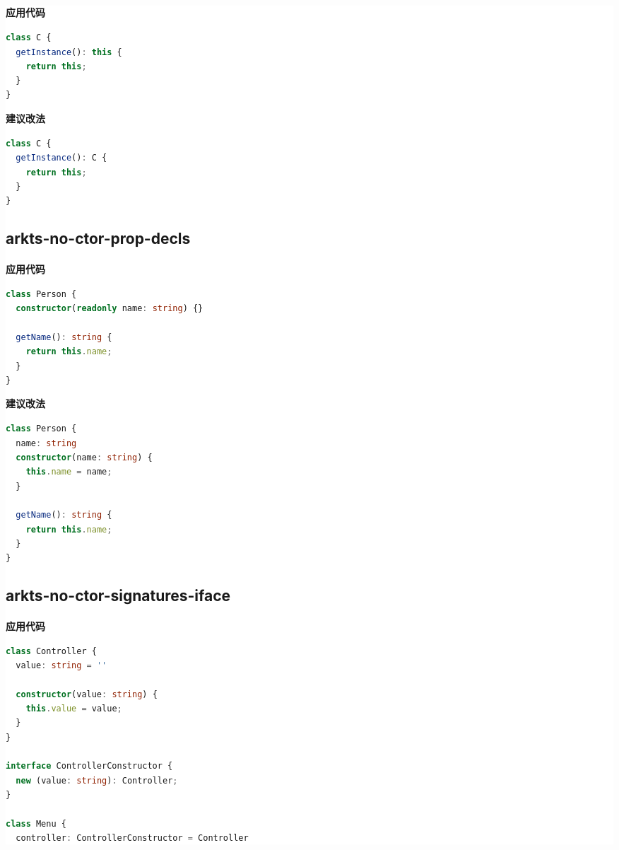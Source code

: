 **应用代码**

```typescript
class C {
  getInstance(): this {
    return this;
  }
}
```

**建议改法**

```typescript
class C {
  getInstance(): C {
    return this;
  }
}
```

## arkts-no-ctor-prop-decls

**应用代码**

```typescript
class Person {
  constructor(readonly name: string) {}

  getName(): string {
    return this.name;
  }
}
```

**建议改法**

```typescript
class Person {
  name: string
  constructor(name: string) {
    this.name = name;
  }

  getName(): string {
    return this.name;
  }
}
```

## arkts-no-ctor-signatures-iface

**应用代码**

```typescript
class Controller {
  value: string = ''

  constructor(value: string) {
    this.value = value;
  }
}

interface ControllerConstructor {
  new (value: string): Controller;
}

class Menu {
  controller: ControllerConstructor = Controller
```